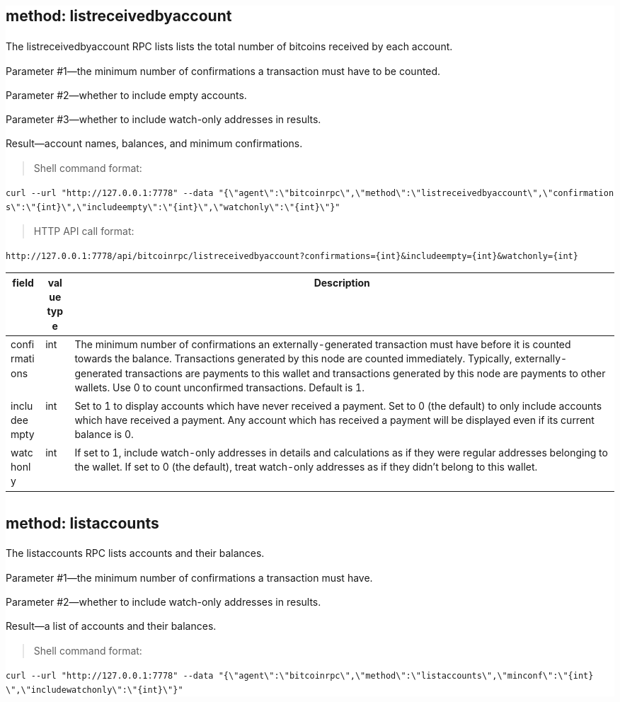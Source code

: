 ## method: listreceivedbyaccount

The listreceivedbyaccount RPC lists lists the total number of bitcoins received by each account. 

 Parameter #1—the minimum number of confirmations a transaction must have to be counted. 

 Parameter #2—whether to include empty accounts. 

 Parameter #3—whether to include watch-only addresses in results. 

 Result—account names, balances, and minimum confirmations.


> Shell command format:

```shell
curl --url "http://127.0.0.1:7778" --data "{\"agent\":\"bitcoinrpc\",\"method\":\"listreceivedbyaccount\",\"confirmations\":\"{int}\",\"includeempty\":\"{int}\",\"watchonly\":\"{int}\"}"
```

> HTTP API call format:

```url
http://127.0.0.1:7778/api/bitcoinrpc/listreceivedbyaccount?confirmations={int}&includeempty={int}&watchonly={int}
```

field | value type | Description
--------- | ------- | -----------
confirmations | int | The minimum number of confirmations an externally-generated transaction must have before it is counted towards the balance. Transactions generated by this node are counted immediately. Typically, externally-generated transactions are payments to this wallet and transactions generated by this node are payments to other wallets. Use 0 to count unconfirmed transactions. Default is 1.
includeempty | int | Set to 1 to display accounts which have never received a payment. Set to 0 (the default) to only include accounts which have received a payment. Any account which has received a payment will be displayed even if its current balance is 0.
watchonly | int | If set to 1, include watch-only addresses in details and calculations as if they were regular addresses belonging to the wallet. If set to 0 (the default), treat watch-only addresses as if they didn’t belong to this wallet.

## method: listaccounts

The listaccounts RPC lists accounts and their balances. 

 Parameter #1—the minimum number of confirmations a transaction must have. 

 Parameter #2—whether to include watch-only addresses in results. 

 Result—a list of accounts and their balances.


> Shell command format:

```shell
curl --url "http://127.0.0.1:7778" --data "{\"agent\":\"bitcoinrpc\",\"method\":\"listaccounts\",\"minconf\":\"{int}\",\"includewatchonly\":\"{int}\"}"
```
